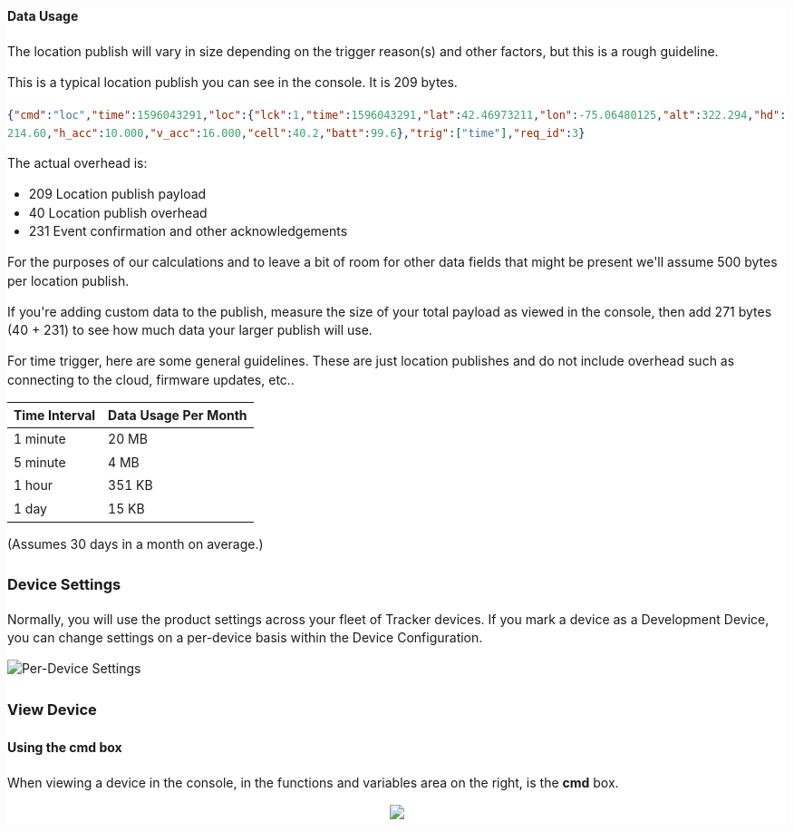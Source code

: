 
#### Data Usage

The location publish will vary in size depending on the trigger reason(s) and other factors, but this is a rough guideline.

This is a typical location publish you can see in the console. It is 209 bytes. 

```json
{"cmd":"loc","time":1596043291,"loc":{"lck":1,"time":1596043291,"lat":42.46973211,"lon":-75.06480125,"alt":322.294,"hd":214.60,"h_acc":10.000,"v_acc":16.000,"cell":40.2,"batt":99.6},"trig":["time"],"req_id":3}
```

The actual overhead is:

- 209 Location publish payload
-  40 Location publish overhead
- 231 Event confirmation and other acknowledgements

For the purposes of our calculations and to leave a bit of room for other data fields that might be present we'll assume 500 bytes per location publish.

If you're adding custom data to the publish, measure the size of your total payload as viewed in the console, then add 271 bytes (40 + 231) to see how much data your larger publish will use.

For time trigger, here are some general guidelines. These are just location publishes and do not include overhead such as connecting to the cloud, firmware updates, etc..

| Time Interval | Data Usage Per Month |
| :------------ | :------------------- |
| 1 minute      |   20 MB |
| 5 minute      |    4 MB |
| 1 hour        |  351 KB |
| 1 day         |   15 KB |

(Assumes 30 days in a month on average.)


### Device Settings

Normally, you will use the product settings across your fleet of Tracker devices. If you mark a device as a Development Device, you can change settings on a per-device basis within the Device Configuration.

![Per-Device Settings](/assets/images/tracker/per-device.png)

### View Device

#### Using the cmd box

When viewing a device in the console, in the functions and variables area on the right, is the **cmd** box.

<div align=center><img src="/assets/images/tracker/tracker-enter-shipping.png" class="small"></div>
